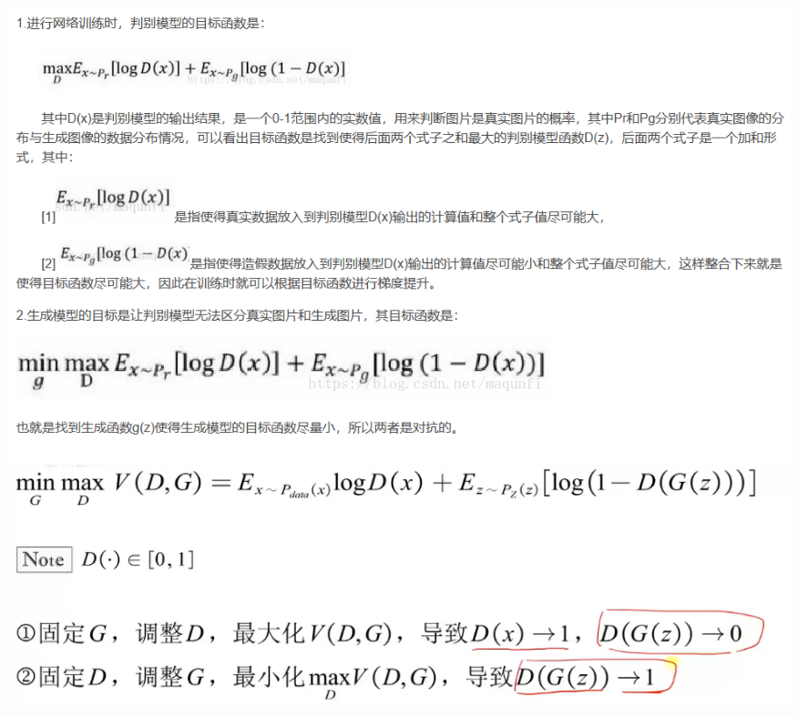 ![image-20221003094522893](深度学习.assets/image-20221003094522893.png)

![image-20221003102824781](深度学习.assets/image-20221003102824781.png)
